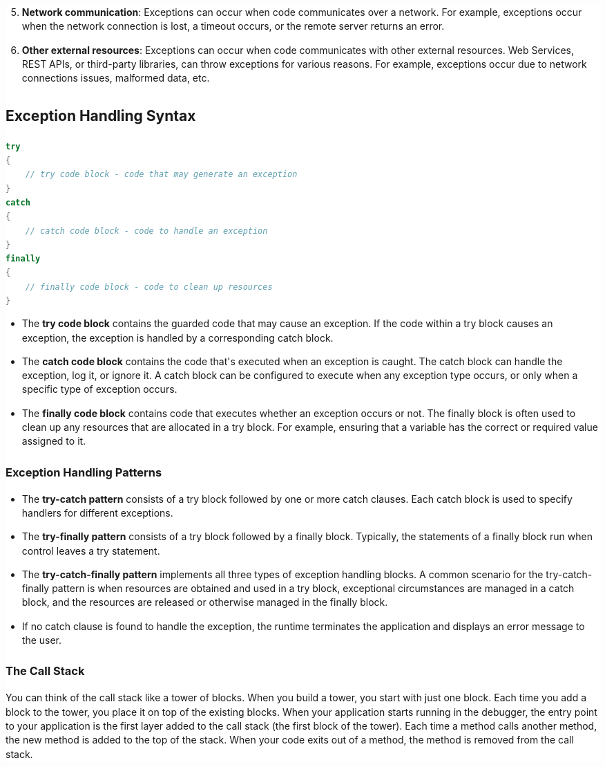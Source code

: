 5. **Network communication**: Exceptions can occur when code communicates over a network. For example, exceptions occur when the network connection is lost, a timeout occurs, or the remote server returns an error.

6. **Other external resources**: Exceptions can occur when code communicates with other external resources. Web Services, REST APIs, or third-party libraries, can throw exceptions for various reasons. For example, exceptions occur due to network connections issues, malformed data, etc.

## Exception Handling Syntax

```csharp
try
{
    // try code block - code that may generate an exception
}
catch
{
    // catch code block - code to handle an exception
}
finally
{
    // finally code block - code to clean up resources
}
```

- The **try code block** contains the guarded code that may cause an exception. If the code within a try block causes an exception, the exception is handled by a corresponding catch block.

- The **catch code block** contains the code that's executed when an exception is caught. The catch block can handle the exception, log it, or ignore it. A catch block can be configured to execute when any exception type occurs, or only when a specific type of exception occurs.

- The **finally code block** contains code that executes whether an exception occurs or not. The finally block is often used to clean up any resources that are allocated in a try block. For example, ensuring that a variable has the correct or required value assigned to it.

### Exception Handling Patterns

- The **try-catch pattern** consists of a try block followed by one or more catch clauses. Each catch block is used to specify handlers for different exceptions.

- The **try-finally pattern** consists of a try block followed by a finally block. Typically, the statements of a finally block run when control leaves a try statement.

- The **try-catch-finally pattern** implements all three types of exception handling blocks. A common scenario for the try-catch-finally pattern is when resources are obtained and used in a try block, exceptional circumstances are managed in a catch block, and the resources are released or otherwise managed in the finally block.

- If no catch clause is found to handle the exception, the runtime terminates the application and displays an error message to the user.

### The Call Stack

You can think of the call stack like a tower of blocks. When you build a tower, you start with just one block. Each time you add a block to the tower, you place it on top of the existing blocks. When your application starts running in the debugger, the entry point to your application is the first layer added to the call stack (the first block of the tower). Each time a method calls another method, the new method is added to the top of the stack. When your code exits out of a method, the method is removed from the call stack.
